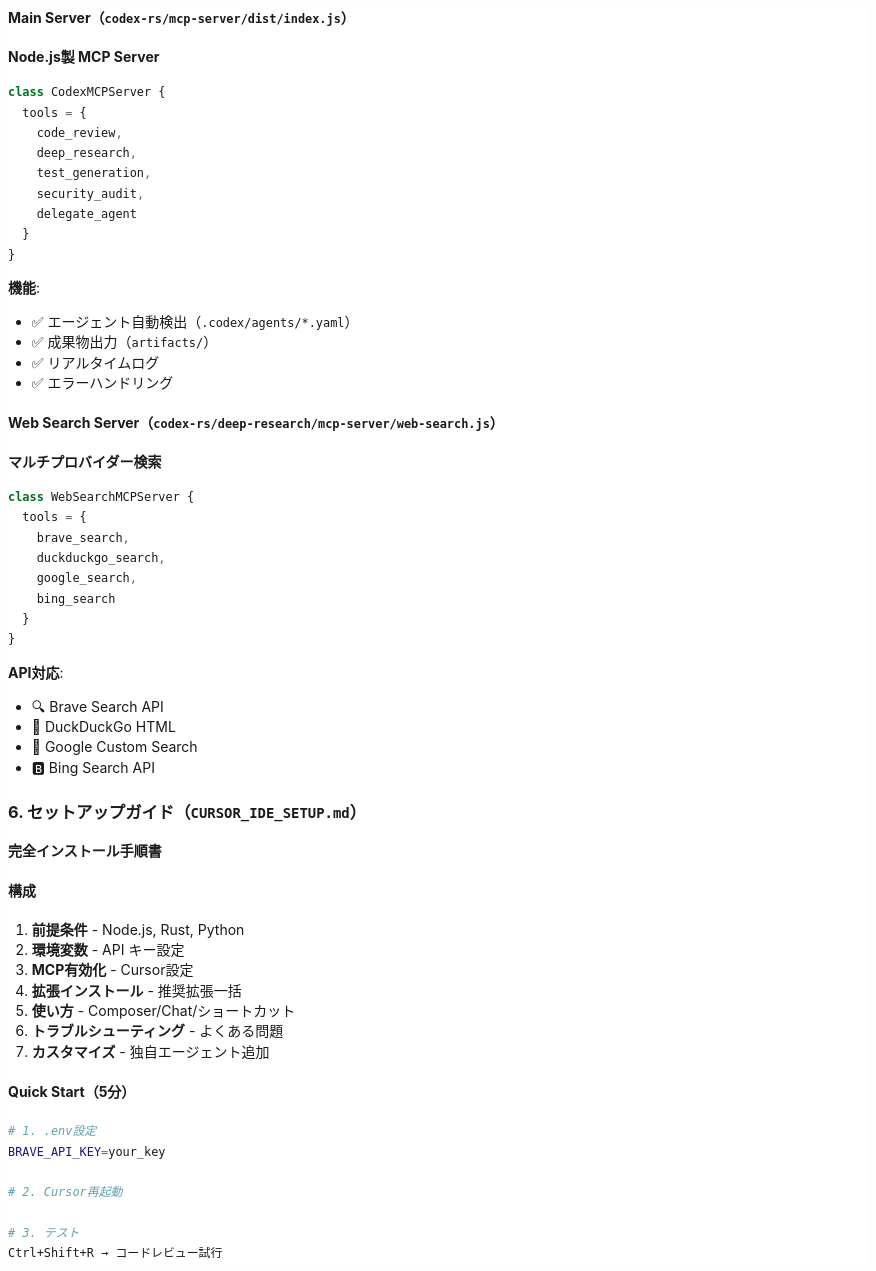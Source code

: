 #### Main Server（`codex-rs/mcp-server/dist/index.js`）
**Node.js製 MCP Server**
```javascript
class CodexMCPServer {
  tools = {
    code_review,
    deep_research,
    test_generation,
    security_audit,
    delegate_agent
  }
}
```

**機能**:
- ✅ エージェント自動検出（`.codex/agents/*.yaml`）
- ✅ 成果物出力（`artifacts/`）
- ✅ リアルタイムログ
- ✅ エラーハンドリング

#### Web Search Server（`codex-rs/deep-research/mcp-server/web-search.js`）
**マルチプロバイダー検索**
```javascript
class WebSearchMCPServer {
  tools = {
    brave_search,
    duckduckgo_search,
    google_search,
    bing_search
  }
}
```

**API対応**:
- 🔍 Brave Search API
- 🦆 DuckDuckGo HTML
- 🔎 Google Custom Search
- 🅱️ Bing Search API

### 6. セットアップガイド（`CURSOR_IDE_SETUP.md`）
**完全インストール手順書**

#### 構成
1. **前提条件** - Node.js, Rust, Python
2. **環境変数** - API キー設定
3. **MCP有効化** - Cursor設定
4. **拡張インストール** - 推奨拡張一括
5. **使い方** - Composer/Chat/ショートカット
6. **トラブルシューティング** - よくある問題
7. **カスタマイズ** - 独自エージェント追加

#### Quick Start（5分）
```bash
# 1. .env設定
BRAVE_API_KEY=your_key

# 2. Cursor再起動

# 3. テスト
Ctrl+Shift+R → コードレビュー試行
```

